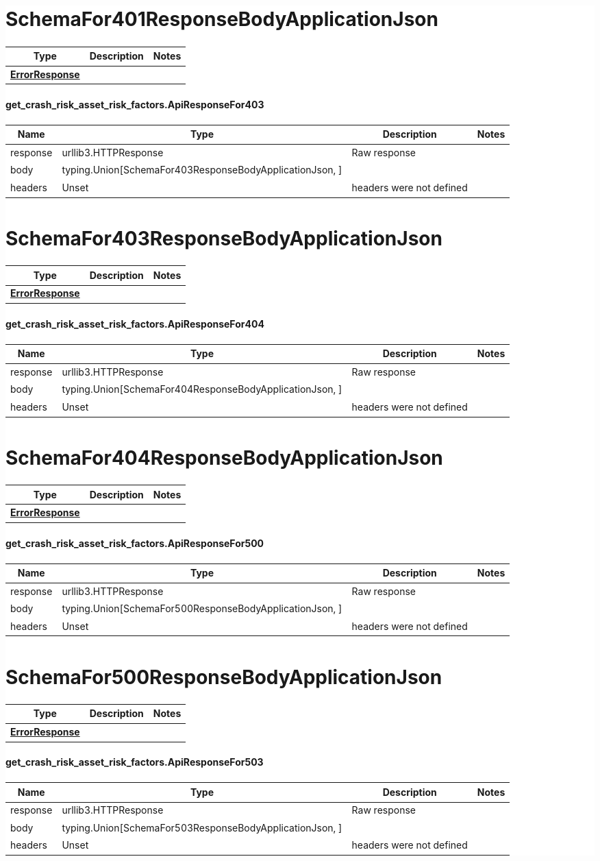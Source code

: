# SchemaFor401ResponseBodyApplicationJson
Type | Description  | Notes
------------- | ------------- | -------------
[**ErrorResponse**](../../models/ErrorResponse.md) |  | 


#### get_crash_risk_asset_risk_factors.ApiResponseFor403
Name | Type | Description  | Notes
------------- | ------------- | ------------- | -------------
response | urllib3.HTTPResponse | Raw response |
body | typing.Union[SchemaFor403ResponseBodyApplicationJson, ] |  |
headers | Unset | headers were not defined |

# SchemaFor403ResponseBodyApplicationJson
Type | Description  | Notes
------------- | ------------- | -------------
[**ErrorResponse**](../../models/ErrorResponse.md) |  | 


#### get_crash_risk_asset_risk_factors.ApiResponseFor404
Name | Type | Description  | Notes
------------- | ------------- | ------------- | -------------
response | urllib3.HTTPResponse | Raw response |
body | typing.Union[SchemaFor404ResponseBodyApplicationJson, ] |  |
headers | Unset | headers were not defined |

# SchemaFor404ResponseBodyApplicationJson
Type | Description  | Notes
------------- | ------------- | -------------
[**ErrorResponse**](../../models/ErrorResponse.md) |  | 


#### get_crash_risk_asset_risk_factors.ApiResponseFor500
Name | Type | Description  | Notes
------------- | ------------- | ------------- | -------------
response | urllib3.HTTPResponse | Raw response |
body | typing.Union[SchemaFor500ResponseBodyApplicationJson, ] |  |
headers | Unset | headers were not defined |

# SchemaFor500ResponseBodyApplicationJson
Type | Description  | Notes
------------- | ------------- | -------------
[**ErrorResponse**](../../models/ErrorResponse.md) |  | 


#### get_crash_risk_asset_risk_factors.ApiResponseFor503
Name | Type | Description  | Notes
------------- | ------------- | ------------- | -------------
response | urllib3.HTTPResponse | Raw response |
body | typing.Union[SchemaFor503ResponseBodyApplicationJson, ] |  |
headers | Unset | headers were not defined |
